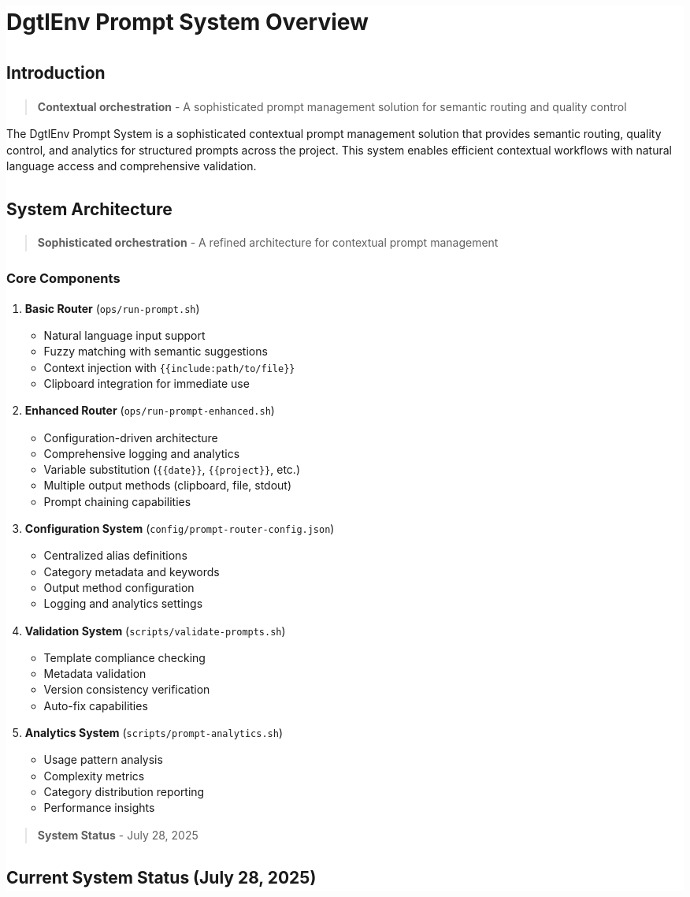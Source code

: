 # DgtlEnv Prompt System Overview

## Introduction

> **Contextual orchestration** - A sophisticated prompt management solution for semantic routing and quality control

The DgtlEnv Prompt System is a sophisticated contextual prompt management solution that provides semantic routing, quality control, and analytics for structured prompts across the project. This system enables efficient contextual workflows with natural language access and comprehensive validation.

## System Architecture

> **Sophisticated orchestration** - A refined architecture for contextual prompt management

### Core Components

1. **Basic Router** (`ops/run-prompt.sh`)
   - Natural language input support
   - Fuzzy matching with semantic suggestions
   - Context injection with `{{include:path/to/file}}`
   - Clipboard integration for immediate use

2. **Enhanced Router** (`ops/run-prompt-enhanced.sh`)
   - Configuration-driven architecture
   - Comprehensive logging and analytics
   - Variable substitution (`{{date}}`, `{{project}}`, etc.)
   - Multiple output methods (clipboard, file, stdout)
   - Prompt chaining capabilities

3. **Configuration System** (`config/prompt-router-config.json`)
   - Centralized alias definitions
   - Category metadata and keywords
   - Output method configuration
   - Logging and analytics settings

4. **Validation System** (`scripts/validate-prompts.sh`)
   - Template compliance checking
   - Metadata validation
   - Version consistency verification
   - Auto-fix capabilities

5. **Analytics System** (`scripts/prompt-analytics.sh`)
   - Usage pattern analysis
   - Complexity metrics
   - Category distribution reporting
   - Performance insights

> **System Status** - July 28, 2025

## Current System Status (July 28, 2025)
